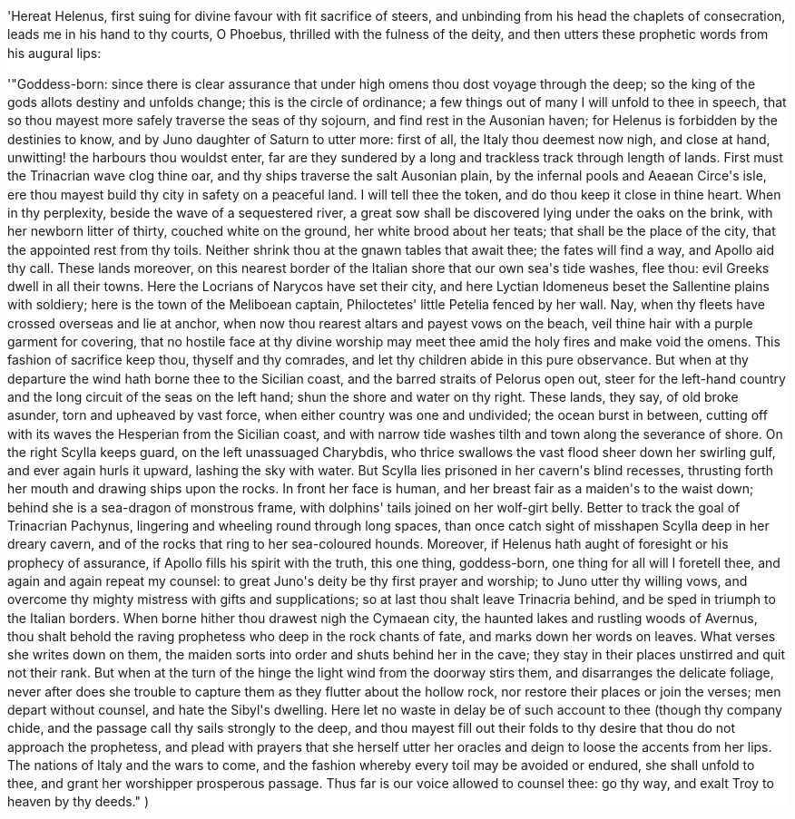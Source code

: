 'Hereat Helenus, first suing for divine favour with fit sacrifice of steers, and unbinding from his head the chaplets of consecration, leads me in his hand to thy courts, O Phoebus, thrilled with the fulness of the deity, and then utters these prophetic words from his augural lips:

'"Goddess-born: since there is clear assurance that under high omens thou dost voyage through the deep; so the king of the gods allots destiny and unfolds change; this is the circle of ordinance; a few things out of many I will unfold to thee in speech, that so thou mayest more safely traverse the seas of thy sojourn, and find rest in the Ausonian haven; for Helenus is forbidden by the destinies to know, and by Juno daughter of Saturn to utter more: first of all, the Italy thou deemest now nigh, and close at hand, unwitting! the harbours thou wouldst enter, far are they sundered by a long and trackless track through length of lands. First must the Trinacrian wave clog thine oar, and thy ships traverse the salt Ausonian plain, by the infernal pools and Aeaean Circe's isle, ere thou mayest build thy city in safety on a peaceful land. I will tell thee the token, and do thou keep it close in thine heart. When in thy perplexity, beside the wave of a sequestered river, a great sow shall be discovered lying under the oaks on the brink, with her newborn litter of thirty, couched white on the ground, her white brood about her teats; that shall be the place of the city, that the appointed rest from thy toils. Neither shrink thou at the gnawn tables that await thee; the fates will find a way, and Apollo aid thy call. These lands moreover, on this nearest border of the Italian shore  that our own sea's tide washes, flee thou: evil Greeks dwell in all their towns. Here the Locrians of Narycos have set their city, and here Lyctian Idomeneus beset the Sallentine plains with soldiery; here is the town of the Meliboean captain, Philoctetes' little Petelia fenced by her wall. Nay, when thy fleets have crossed overseas and lie at anchor, when now thou rearest altars and payest vows on the beach, veil thine hair with a purple garment for covering, that no hostile face at thy divine worship may meet thee amid the holy fires and make void the omens. This fashion of sacrifice keep thou, thyself and thy comrades, and let thy children abide in this pure observance. But when at thy departure the wind hath borne thee to the Sicilian coast, and the barred straits of Pelorus open out, steer for the left-hand country and the long circuit of the seas on the left hand; shun the shore and water on thy right. These lands, they say, of old broke asunder, torn and upheaved by vast force, when either country was one and undivided; the ocean burst in between, cutting off with its waves the Hesperian from the Sicilian coast, and with narrow tide washes tilth and town along the severance of shore. On the right Scylla keeps guard, on the left unassuaged Charybdis, who thrice swallows the vast flood sheer down her swirling gulf, and ever again hurls it upward, lashing the sky with water. But Scylla lies prisoned in her cavern's blind recesses, thrusting forth her mouth and drawing ships upon the rocks. In front her face is human, and her breast fair as a maiden's to the waist down; behind she is a sea-dragon of monstrous frame, with dolphins' tails joined on her wolf-girt belly. Better to track the goal of Trinacrian Pachynus, lingering and wheeling round through long spaces, than once catch sight of misshapen Scylla deep in her dreary cavern, and of the rocks that ring to her sea-coloured hounds. Moreover, if  Helenus hath aught of foresight or his prophecy of assurance, if Apollo fills his spirit with the truth, this one thing, goddess-born, one thing for all will I foretell thee, and again and again repeat my counsel: to great Juno's deity be thy first prayer and worship; to Juno utter thy willing vows, and overcome thy mighty mistress with gifts and supplications; so at last thou shalt leave Trinacria behind, and be sped in triumph to the Italian borders. When borne hither thou drawest nigh the Cymaean city, the haunted lakes and rustling woods of Avernus, thou shalt behold the raving prophetess who deep in the rock chants of fate, and marks down her words on leaves. What verses she writes down on them, the maiden sorts into order and shuts behind her in the cave; they stay in their places unstirred and quit not their rank. But when at the turn of the hinge the light wind from the doorway stirs them, and disarranges the delicate foliage, never after does she trouble to capture them as they flutter about the hollow rock, nor restore their places or join the verses; men depart without counsel, and hate the Sibyl's dwelling. Here let no waste in delay be of such account to thee (though thy company chide, and the passage call thy sails strongly to the deep, and thou mayest fill out their folds to thy desire that thou do not approach the prophetess, and plead with prayers that she herself utter her oracles and deign to loose the accents from her lips. The nations of Italy and the wars to come, and the fashion whereby every toil may be avoided or endured, she shall unfold to thee, and grant her worshipper prosperous passage. Thus far is our voice allowed to counsel thee: go thy way, and exalt Troy to heaven by thy deeds." ) 
